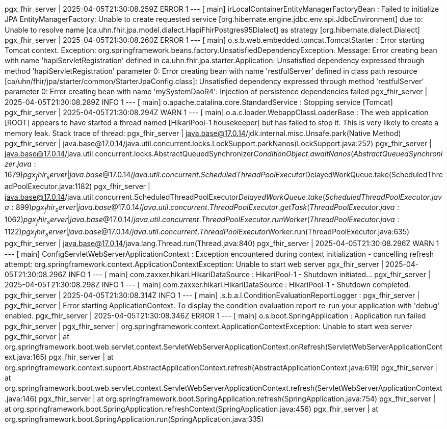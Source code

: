 pgx_fhir_server        | 2025-04-05T21:30:08.259Z ERROR 1 --- [           main] irLocalContainerEntityManagerFactoryBean : Failed to initialize JPA EntityManagerFactory: Unable to create requested service [org.hibernate.engine.jdbc.env.spi.JdbcEnvironment] due to: Unable to resolve name [ca.uhn.fhir.jpa.model.dialect.HapiFhirPostgres95Dialect] as strategy [org.hibernate.dialect.Dialect]
pgx_fhir_server        | 2025-04-05T21:30:08.260Z ERROR 1 --- [           main] o.s.b.web.embedded.tomcat.TomcatStarter  : Error starting Tomcat context. Exception: org.springframework.beans.factory.UnsatisfiedDependencyException. Message: Error creating bean with name 'hapiServletRegistration' defined in ca.uhn.fhir.jpa.starter.Application: Unsatisfied dependency expressed through method 'hapiServletRegistration' parameter 0: Error creating bean with name 'restfulServer' defined in class path resource [ca/uhn/fhir/jpa/starter/common/StarterJpaConfig.class]: Unsatisfied dependency expressed through method 'restfulServer' parameter 0: Error creating bean with name 'mySystemDaoR4': Injection of persistence dependencies failed
pgx_fhir_server        | 2025-04-05T21:30:08.289Z  INFO 1 --- [           main] o.apache.catalina.core.StandardService   : Stopping service [Tomcat]
pgx_fhir_server        | 2025-04-05T21:30:08.294Z  WARN 1 --- [           main] o.a.c.loader.WebappClassLoaderBase       : The web application [ROOT] appears to have started a thread named [HikariPool-1 housekeeper] but has failed to stop it. This is very likely to create a memory leak. Stack trace of thread:
pgx_fhir_server        |  java.base@17.0.14/jdk.internal.misc.Unsafe.park(Native Method)
pgx_fhir_server        |  java.base@17.0.14/java.util.concurrent.locks.LockSupport.parkNanos(LockSupport.java:252)
pgx_fhir_server        |  java.base@17.0.14/java.util.concurrent.locks.AbstractQueuedSynchronizer$ConditionObject.awaitNanos(AbstractQueuedSynchronizer.java:1679)
pgx_fhir_server        |  java.base@17.0.14/java.util.concurrent.ScheduledThreadPoolExecutor$DelayedWorkQueue.take(ScheduledThreadPoolExecutor.java:1182)
pgx_fhir_server        |  java.base@17.0.14/java.util.concurrent.ScheduledThreadPoolExecutor$DelayedWorkQueue.take(ScheduledThreadPoolExecutor.java:899)
pgx_fhir_server        |  java.base@17.0.14/java.util.concurrent.ThreadPoolExecutor.getTask(ThreadPoolExecutor.java:1062)
pgx_fhir_server        |  java.base@17.0.14/java.util.concurrent.ThreadPoolExecutor.runWorker(ThreadPoolExecutor.java:1122)
pgx_fhir_server        |  java.base@17.0.14/java.util.concurrent.ThreadPoolExecutor$Worker.run(ThreadPoolExecutor.java:635)
pgx_fhir_server        |  java.base@17.0.14/java.lang.Thread.run(Thread.java:840)
pgx_fhir_server        | 2025-04-05T21:30:08.296Z  WARN 1 --- [           main] ConfigServletWebServerApplicationContext : Exception encountered during context initialization - cancelling refresh attempt: org.springframework.context.ApplicationContextException: Unable to start web server
pgx_fhir_server        | 2025-04-05T21:30:08.296Z  INFO 1 --- [           main] com.zaxxer.hikari.HikariDataSource       : HikariPool-1 - Shutdown initiated...
pgx_fhir_server        | 2025-04-05T21:30:08.298Z  INFO 1 --- [           main] com.zaxxer.hikari.HikariDataSource       : HikariPool-1 - Shutdown completed.
pgx_fhir_server        | 2025-04-05T21:30:08.314Z  INFO 1 --- [           main] .s.b.a.l.ConditionEvaluationReportLogger :
pgx_fhir_server        |
pgx_fhir_server        | Error starting ApplicationContext. To display the condition evaluation report re-run your application with 'debug' enabled.
pgx_fhir_server        | 2025-04-05T21:30:08.346Z ERROR 1 --- [           main] o.s.boot.SpringApplication               : Application run failed
pgx_fhir_server        |
pgx_fhir_server        | org.springframework.context.ApplicationContextException: Unable to start web server
pgx_fhir_server        |        at org.springframework.boot.web.servlet.context.ServletWebServerApplicationContext.onRefresh(ServletWebServerApplicationContext.java:165)
pgx_fhir_server        |        at org.springframework.context.support.AbstractApplicationContext.refresh(AbstractApplicationContext.java:619)
pgx_fhir_server        |        at org.springframework.boot.web.servlet.context.ServletWebServerApplicationContext.refresh(ServletWebServerApplicationContext.java:146)
pgx_fhir_server        |        at org.springframework.boot.SpringApplication.refresh(SpringApplication.java:754)
pgx_fhir_server        |        at org.springframework.boot.SpringApplication.refreshContext(SpringApplication.java:456)
pgx_fhir_server        |        at org.springframework.boot.SpringApplication.run(SpringApplication.java:335)